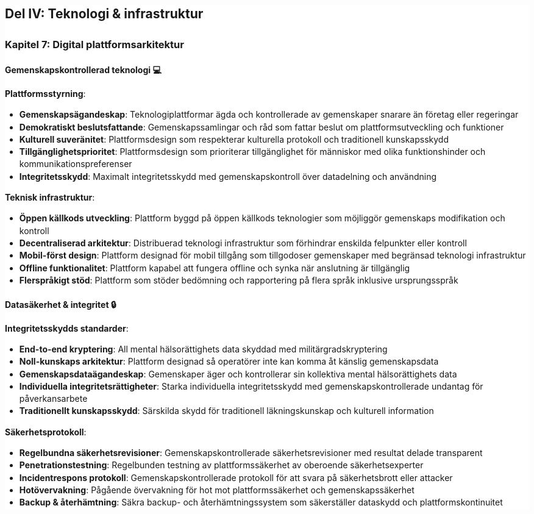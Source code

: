 
## Del IV: Teknologi & infrastruktur

### Kapitel 7: Digital plattformsarkitektur

#### **Gemenskapskontrollerad teknologi** 💻

**Plattformsstyrning**:
- **Gemenskapsägandeskap**: Teknologiplattformar ägda och kontrollerade av gemenskaper snarare än företag eller regeringar
- **Demokratiskt beslutsfattande**: Gemenskapssamlingar och råd som fattar beslut om plattformsutveckling och funktioner
- **Kulturell suveränitet**: Plattformsdesign som respekterar kulturella protokoll och traditionell kunskapsskydd
- **Tillgänglighetsprioritet**: Plattformsdesign som prioriterar tillgänglighet för människor med olika funktionshinder och kommunikationspreferenser
- **Integritetsskydd**: Maximalt integritetsskydd med gemenskapskontroll över datadelning och användning

**Teknisk infrastruktur**:
- **Öppen källkods utveckling**: Plattform byggd på öppen källkods teknologier som möjliggör gemenskaps modifikation och kontroll
- **Decentraliserad arkitektur**: Distribuerad teknologi infrastruktur som förhindrar enskilda felpunkter eller kontroll
- **Mobil-först design**: Plattform designad för mobil tillgång som tillgodoser gemenskaper med begränsad teknologi infrastruktur
- **Offline funktionalitet**: Plattform kapabel att fungera offline och synka när anslutning är tillgänglig
- **Flerspråkigt stöd**: Plattform som stöder bedömning och rapportering på flera språk inklusive ursprungsspråk

#### **Datasäkerhet & integritet** 🔒

**Integritetsskydds standarder**:
- **End-to-end kryptering**: All mental hälsorättighets data skyddad med militärgradskryptering
- **Noll-kunskaps arkitektur**: Plattform designad så operatörer inte kan komma åt känslig gemenskapsdata
- **Gemenskapsdataägandeskap**: Gemenskaper äger och kontrollerar sin kollektiva mental hälsorättighets data
- **Individuella integritetsrättigheter**: Starka individuella integritetsskydd med gemenskapskontrollerade undantag för påverkansarbete
- **Traditionellt kunskapsskydd**: Särskilda skydd för traditionell läkningskunskap och kulturell information

**Säkerhetsprotokoll**:
- **Regelbundna säkerhetsrevisioner**: Gemenskapskontrollerade säkerhetsrevisioner med resultat delade transparent
- **Penetrationstestning**: Regelbunden testning av plattformssäkerhet av oberoende säkerhetsexperter
- **Incidentrespons protokoll**: Gemenskapskontrollerade protokoll för att svara på säkerhetsbrott eller attacker
- **Hotövervakning**: Pågående övervakning för hot mot plattformssäkerhet och gemenskapssäkerhet
- **Backup & återhämtning**: Säkra backup- och återhämtningssystem som säkerställer dataskydd och plattformskontinuitet
